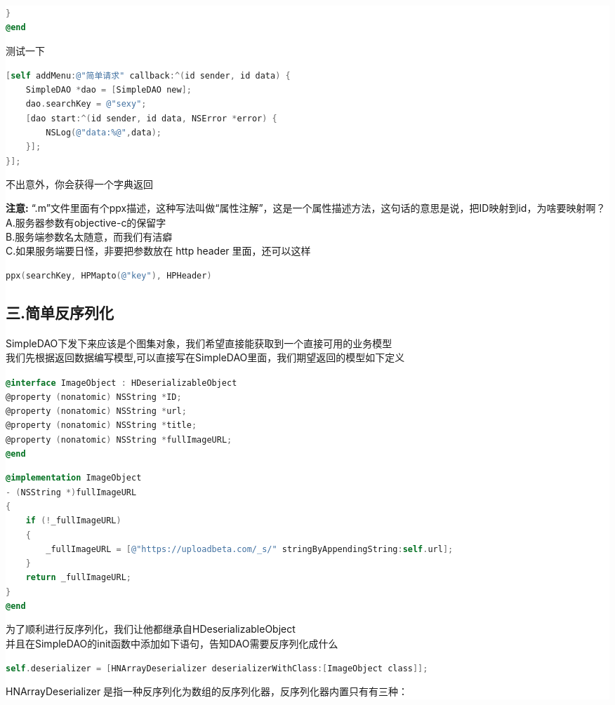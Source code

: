 ```objectivec
}
@end
```
测试一下
```objectivec
[self addMenu:@"简单请求" callback:^(id sender, id data) {
    SimpleDAO *dao = [SimpleDAO new];
    dao.searchKey = @"sexy";
    [dao start:^(id sender, id data, NSError *error) {
        NSLog(@"data:%@",data);
    }];
}];
```

不出意外，你会获得一个字典返回

**注意:** “.m”文件里面有个ppx描述，这种写法叫做“属性注解”，这是一个属性描述方法，这句话的意思是说，把ID映射到id，为啥要映射啊？  
A.服务器参数有objective-c的保留字  
B.服务端参数名太随意，而我们有洁癖  
C.如果服务端要日怪，非要把参数放在 http header 里面，还可以这样  
```objectivec
ppx(searchKey, HPMapto(@"key"), HPHeader)
```

## 三.简单反序列化

SimpleDAO下发下来应该是个图集对象，我们希望直接能获取到一个直接可用的业务模型  
我们先根据返回数据编写模型,可以直接写在SimpleDAO里面，我们期望返回的模型如下定义  
```objectivec
@interface ImageObject : HDeserializableObject
@property (nonatomic) NSString *ID;
@property (nonatomic) NSString *url;
@property (nonatomic) NSString *title;
@property (nonatomic) NSString *fullImageURL;
@end
```
```objectivec
@implementation ImageObject
- (NSString *)fullImageURL
{
    if (!_fullImageURL)
    {
        _fullImageURL = [@"https://uploadbeta.com/_s/" stringByAppendingString:self.url];
    }
    return _fullImageURL;
}
@end

```
为了顺利进行反序列化，我们让他都继承自HDeserializableObject  
并且在SimpleDAO的init函数中添加如下语句，告知DAO需要反序列化成什么  
```objectivec
self.deserializer = [HNArrayDeserializer deserializerWithClass:[ImageObject class]];
```
HNArrayDeserializer 是指一种反序列化为数组的反序列化器，反序列化器内置只有有三种：  
